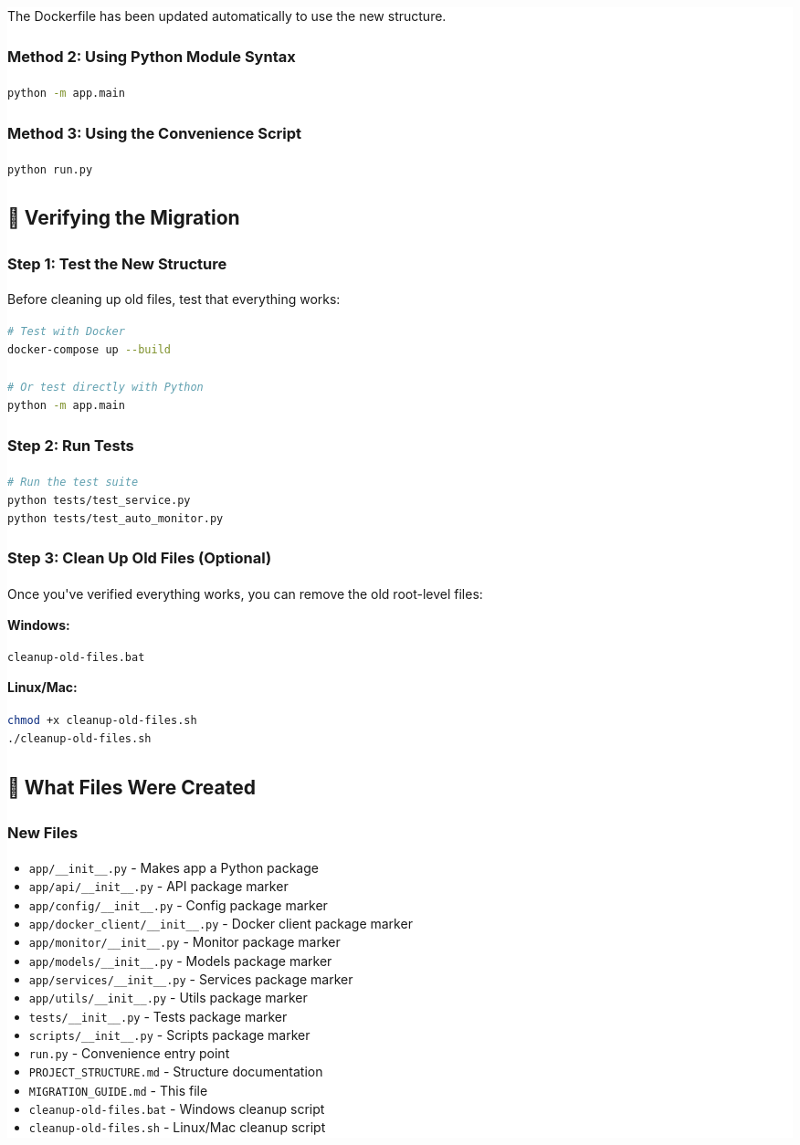 The Dockerfile has been updated automatically to use the new structure.

### Method 2: Using Python Module Syntax
```bash
python -m app.main
```

### Method 3: Using the Convenience Script
```bash
python run.py
```

## 🔧 Verifying the Migration

### Step 1: Test the New Structure
Before cleaning up old files, test that everything works:

```bash
# Test with Docker
docker-compose up --build

# Or test directly with Python
python -m app.main
```

### Step 2: Run Tests
```bash
# Run the test suite
python tests/test_service.py
python tests/test_auto_monitor.py
```

### Step 3: Clean Up Old Files (Optional)
Once you've verified everything works, you can remove the old root-level files:

**Windows:**
```bash
cleanup-old-files.bat
```

**Linux/Mac:**
```bash
chmod +x cleanup-old-files.sh
./cleanup-old-files.sh
```

## 📝 What Files Were Created

### New Files
- `app/__init__.py` - Makes app a Python package
- `app/api/__init__.py` - API package marker
- `app/config/__init__.py` - Config package marker
- `app/docker_client/__init__.py` - Docker client package marker
- `app/monitor/__init__.py` - Monitor package marker
- `app/models/__init__.py` - Models package marker
- `app/services/__init__.py` - Services package marker
- `app/utils/__init__.py` - Utils package marker
- `tests/__init__.py` - Tests package marker
- `scripts/__init__.py` - Scripts package marker
- `run.py` - Convenience entry point
- `PROJECT_STRUCTURE.md` - Structure documentation
- `MIGRATION_GUIDE.md` - This file
- `cleanup-old-files.bat` - Windows cleanup script
- `cleanup-old-files.sh` - Linux/Mac cleanup script
